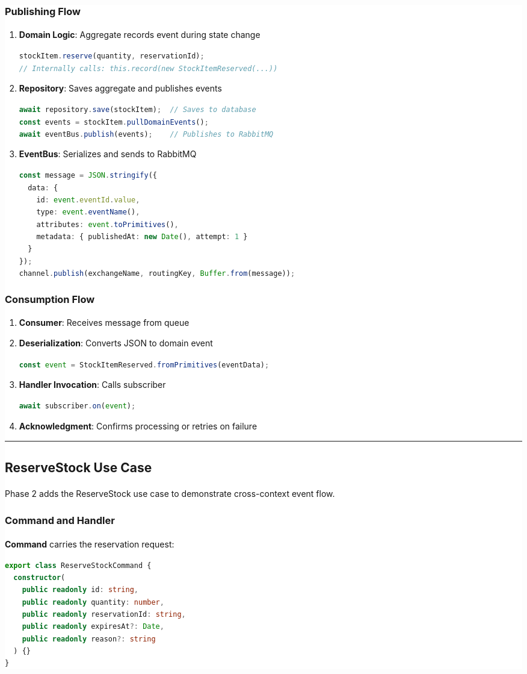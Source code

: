 ### Publishing Flow

1. **Domain Logic**: Aggregate records event during state change
   ```typescript
   stockItem.reserve(quantity, reservationId);
   // Internally calls: this.record(new StockItemReserved(...))
   ```

2. **Repository**: Saves aggregate and publishes events
   ```typescript
   await repository.save(stockItem);  // Saves to database
   const events = stockItem.pullDomainEvents();
   await eventBus.publish(events);    // Publishes to RabbitMQ
   ```

3. **EventBus**: Serializes and sends to RabbitMQ
   ```typescript
   const message = JSON.stringify({
     data: {
       id: event.eventId.value,
       type: event.eventName(),
       attributes: event.toPrimitives(),
       metadata: { publishedAt: new Date(), attempt: 1 }
     }
   });
   channel.publish(exchangeName, routingKey, Buffer.from(message));
   ```

### Consumption Flow

1. **Consumer**: Receives message from queue
2. **Deserialization**: Converts JSON to domain event
   ```typescript
   const event = StockItemReserved.fromPrimitives(eventData);
   ```

3. **Handler Invocation**: Calls subscriber
   ```typescript
   await subscriber.on(event);
   ```

4. **Acknowledgment**: Confirms processing or retries on failure

---

## ReserveStock Use Case

Phase 2 adds the ReserveStock use case to demonstrate cross-context event flow.

### Command and Handler

**Command** carries the reservation request:
```typescript
export class ReserveStockCommand {
  constructor(
    public readonly id: string,
    public readonly quantity: number,
    public readonly reservationId: string,
    public readonly expiresAt?: Date,
    public readonly reason?: string
  ) {}
}
```
